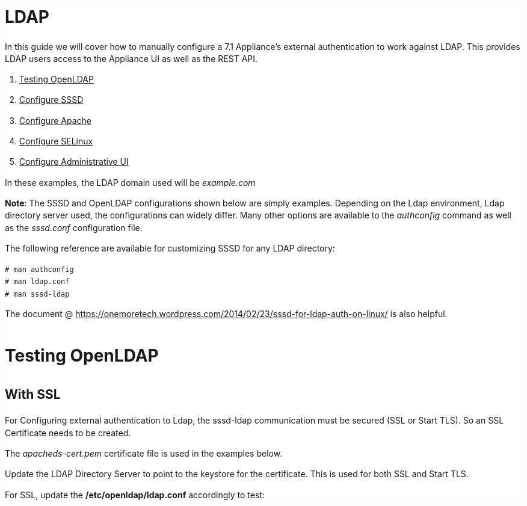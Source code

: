 # LDAP

In this guide we will cover how to manually configure a 7.1 Appliance’s
external authentication to work against LDAP. This provides LDAP users
access to the Appliance UI as well as the REST API.

1.  [Testing OpenLDAP](#testing-openldap)

2.  [Configure SSSD](#configure-sssd)

3.  [Configure Apache](#configure-apache)

4.  [Configure SELinux](#configure-selinux)

5.  [Configure Administrative UI](#configure-admin-ui)

In these examples, the LDAP domain used will be *example.com*

**Note**: The SSSD and OpenLDAP configurations shown below are simply
examples. Depending on the Ldap environment, Ldap directory server used,
the configurations can widely differ. Many other options are available
to the *authconfig* command as well as the *sssd.conf* configuration
file.

The following reference are available for customizing SSSD for any LDAP
directory:

    # man authconfig
    # man ldap.conf
    # man sssd-ldap

The document @
<https://onemoretech.wordpress.com/2014/02/23/sssd-for-ldap-auth-on-linux/>
is also helpful.

# Testing OpenLDAP

## With SSL

For Configuring external authentication to Ldap, the sssd-ldap
communication must be secured (SSL or Start TLS). So an SSL Certificate
needs to be created.

The *apacheds-cert.pem* certificate file is used in the examples below.

Update the LDAP Directory Server to point to the keystore for the
certificate. This is used for both SSL and Start TLS.

For SSL, update the **/etc/openldap/ldap.conf** accordingly to test:
